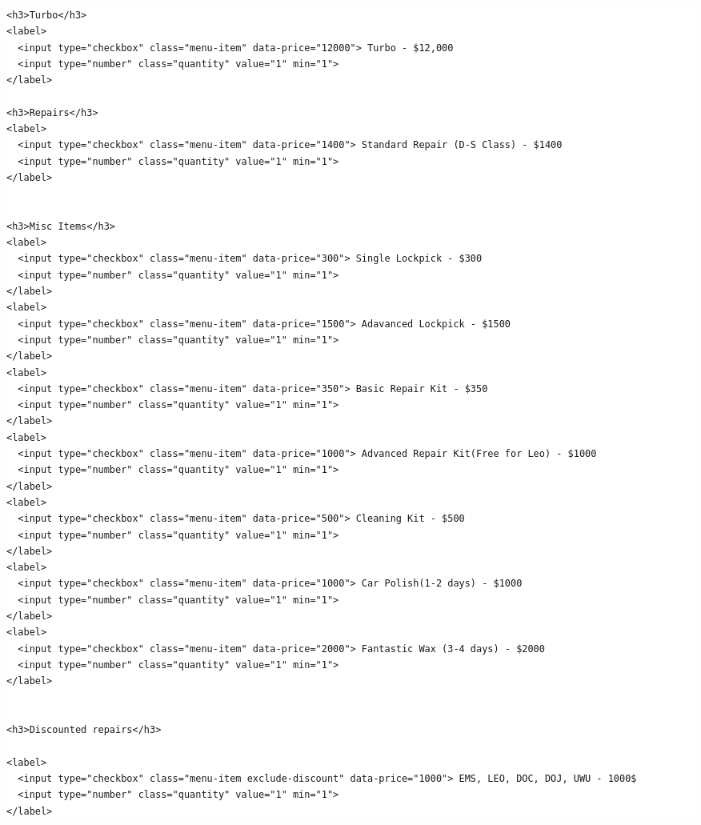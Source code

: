 	
	<h3>Turbo</h3>
    <label>
      <input type="checkbox" class="menu-item" data-price="12000"> Turbo - $12,000
      <input type="number" class="quantity" value="1" min="1">
    </label>
	
	<h3>Repairs</h3>
    <label>
      <input type="checkbox" class="menu-item" data-price="1400"> Standard Repair (D-S Class) - $1400
      <input type="number" class="quantity" value="1" min="1">
    </label>

	
	<h3>Misc Items</h3>
    <label>
      <input type="checkbox" class="menu-item" data-price="300"> Single Lockpick - $300 
      <input type="number" class="quantity" value="1" min="1">
    </label>
    <label>
      <input type="checkbox" class="menu-item" data-price="1500"> Adavanced Lockpick - $1500
      <input type="number" class="quantity" value="1" min="1">
    </label>
	<label>
      <input type="checkbox" class="menu-item" data-price="350"> Basic Repair Kit - $350
      <input type="number" class="quantity" value="1" min="1">
    </label>
    <label>
      <input type="checkbox" class="menu-item" data-price="1000"> Advanced Repair Kit(Free for Leo) - $1000
      <input type="number" class="quantity" value="1" min="1">
    </label>
	<label>
      <input type="checkbox" class="menu-item" data-price="500"> Cleaning Kit - $500
      <input type="number" class="quantity" value="1" min="1">
    </label>
    <label>
      <input type="checkbox" class="menu-item" data-price="1000"> Car Polish(1-2 days) - $1000
      <input type="number" class="quantity" value="1" min="1">
    </label>
	<label>
      <input type="checkbox" class="menu-item" data-price="2000"> Fantastic Wax (3-4 days) - $2000
      <input type="number" class="quantity" value="1" min="1">
    </label>


    <h3>Discounted repairs</h3>

    <label>
      <input type="checkbox" class="menu-item exclude-discount" data-price="1000"> EMS, LEO, DOC, DOJ, UWU - 1000$
      <input type="number" class="quantity" value="1" min="1">
    </label>

